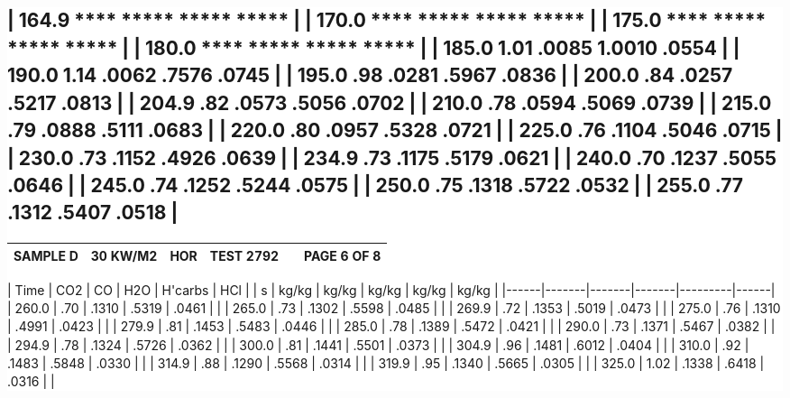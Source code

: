| 164.9  ****     *****     *****     *****                                   |
| 170.0  ****     *****     *****     *****                                   |
| 175.0  ****     *****     *****     *****                                   |
| 180.0  ****     *****     *****     *****                                   |
| 185.0  1.01     .0085    1.0010     .0554                                   |
| 190.0  1.14     .0062     .7576     .0745                                   |
| 195.0   .98     .0281     .5967     .0836                                   |
| 200.0   .84     .0257     .5217     .0813                                   |
| 204.9   .82     .0573     .5056     .0702                                   |
| 210.0   .78     .0594     .5069     .0739                                   |
| 215.0   .79     .0888     .5111     .0683                                   |
| 220.0   .80     .0957     .5328     .0721                                   |
| 225.0   .76     .1104     .5046     .0715                                   |
| 230.0   .73     .1152     .4926     .0639                                   |
| 234.9   .73     .1175     .5179     .0621                                   |
| 240.0   .70     .1237     .5055     .0646                                   |
| 245.0   .74     .1252     .5244     .0575                                   |
| 250.0   .75     .1318     .5722     .0532                                   |
| 255.0   .77     .1312     .5407     .0518                                   |
---
| SAMPLE D | 30 KW/M2 | HOR | TEST 2792 | | PAGE 6 OF 8 |
|----------|----------|-----|------------|------------|-------------|

| Time | CO2 | CO | H2O | H'carbs | HCl |
| s | kg/kg | kg/kg | kg/kg | kg/kg | kg/kg |
|------|-------|-------|-------|---------|------|
| 260.0 | .70 | .1310 | .5319 | .0461 | |
| 265.0 | .73 | .1302 | .5598 | .0485 | |
| 269.9 | .72 | .1353 | .5019 | .0473 | |
| 275.0 | .76 | .1310 | .4991 | .0423 | |
| 279.9 | .81 | .1453 | .5483 | .0446 | |
| 285.0 | .78 | .1389 | .5472 | .0421 | |
| 290.0 | .73 | .1371 | .5467 | .0382 | |
| 294.9 | .78 | .1324 | .5726 | .0362 | |
| 300.0 | .81 | .1441 | .5501 | .0373 | |
| 304.9 | .96 | .1481 | .6012 | .0404 | |
| 310.0 | .92 | .1483 | .5848 | .0330 | |
| 314.9 | .88 | .1290 | .5568 | .0314 | |
| 319.9 | .95 | .1340 | .5665 | .0305 | |
| 325.0 | 1.02 | .1338 | .6418 | .0316 | |